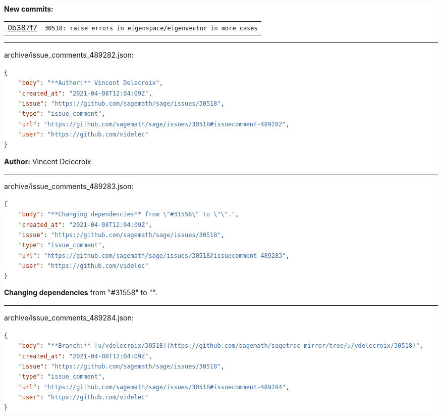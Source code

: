 <a id='comment:16'></a>
**New commits:**
<table><tr><td><a href="https://github.com/sagemath/sagetrac-mirror/commit/0b387f7f9b9189e3cffefb7c8ba8ea81eefb4b0e">0b387f7</a></td><td><code>30518: raise errors in eigenspace/eigenvector in more cases</code></td></tr></table>




---

archive/issue_comments_489282.json:
```json
{
    "body": "**Author:** Vincent Delecroix",
    "created_at": "2021-04-08T12:04:09Z",
    "issue": "https://github.com/sagemath/sage/issues/30518",
    "type": "issue_comment",
    "url": "https://github.com/sagemath/sage/issues/30518#issuecomment-489282",
    "user": "https://github.com/videlec"
}
```

**Author:** Vincent Delecroix



---

archive/issue_comments_489283.json:
```json
{
    "body": "**Changing dependencies** from \"#31558\" to \"\".",
    "created_at": "2021-04-08T12:04:09Z",
    "issue": "https://github.com/sagemath/sage/issues/30518",
    "type": "issue_comment",
    "url": "https://github.com/sagemath/sage/issues/30518#issuecomment-489283",
    "user": "https://github.com/videlec"
}
```

**Changing dependencies** from "#31558" to "".



---

archive/issue_comments_489284.json:
```json
{
    "body": "**Branch:** [u/vdelecroix/30518](https://github.com/sagemath/sagetrac-mirror/tree/u/vdelecroix/30518)",
    "created_at": "2021-04-08T12:04:09Z",
    "issue": "https://github.com/sagemath/sage/issues/30518",
    "type": "issue_comment",
    "url": "https://github.com/sagemath/sage/issues/30518#issuecomment-489284",
    "user": "https://github.com/videlec"
}
```
